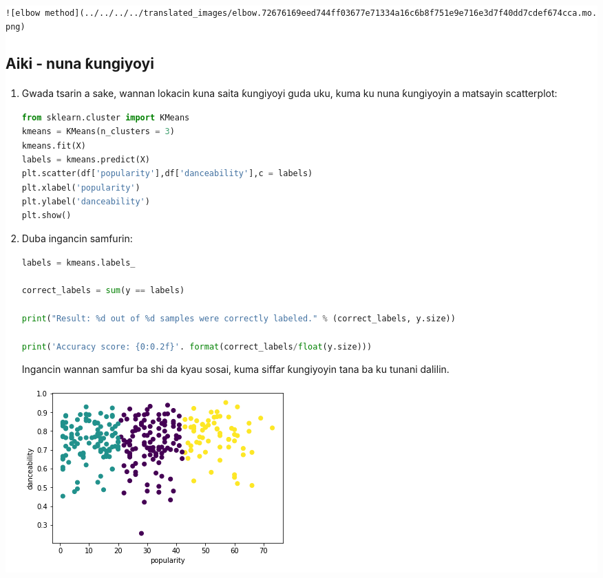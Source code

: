     ![elbow method](../../../../translated_images/elbow.72676169eed744ff03677e71334a16c6b8f751e9e716e3d7f40dd7cdef674cca.mo.png)

## Aiki - nuna ƙungiyoyi

1. Gwada tsarin a sake, wannan lokacin kuna saita ƙungiyoyi guda uku, kuma ku nuna ƙungiyoyin a matsayin scatterplot:

    ```python
    from sklearn.cluster import KMeans
    kmeans = KMeans(n_clusters = 3)
    kmeans.fit(X)
    labels = kmeans.predict(X)
    plt.scatter(df['popularity'],df['danceability'],c = labels)
    plt.xlabel('popularity')
    plt.ylabel('danceability')
    plt.show()
    ```

1. Duba ingancin samfurin:

    ```python
    labels = kmeans.labels_
    
    correct_labels = sum(y == labels)
    
    print("Result: %d out of %d samples were correctly labeled." % (correct_labels, y.size))
    
    print('Accuracy score: {0:0.2f}'. format(correct_labels/float(y.size)))
    ```

    Ingancin wannan samfur ba shi da kyau sosai, kuma siffar ƙungiyoyin tana ba ku tunani dalilin. 

    ![clusters](../../../../translated_images/clusters.b635354640d8e4fd4a49ef545495518e7be76172c97c13bd748f5b79f171f69a.mo.png)
